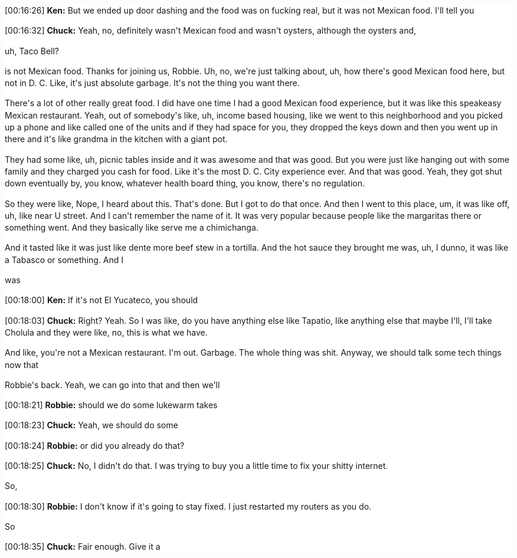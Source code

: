 [00:16:26] **Ken:** But we ended up door dashing and the food was on fucking real, but it was not Mexican food. I'll tell you

[00:16:32] **Chuck:** Yeah, no, definitely wasn't Mexican food and wasn't oysters, although the oysters and,

uh, Taco Bell?

is not Mexican food. Thanks for joining us, Robbie. Uh, no, we're just talking about, uh, how there's good Mexican food here, but not in D. C. Like, it's just absolute garbage. It's not the thing you want there.

There's a lot of other really great food. I did have one time I had a good Mexican food experience, but it was like this speakeasy Mexican restaurant. Yeah, out of somebody's like, uh, income based housing, like we went to this neighborhood and you picked up a phone and like called one of the units and if they had space for you, they dropped the keys down and then you went up in there and it's like grandma in the kitchen with a giant pot.

They had some like, uh, picnic tables inside and it was awesome and that was good. But you were just like hanging out with some family and they charged you cash for food. Like it's the most D. C. City experience ever. And that was good. Yeah, they got shut down eventually by, you know, whatever health board thing, you know, there's no regulation.

So they were like, Nope, I heard about this. That's done. But I got to do that once. And then I went to this place, um, it was like off, uh, like near U street. And I can't remember the name of it. It was very popular because people like the margaritas there or something went. And they basically like serve me a chimichanga.

And it tasted like it was just like dente more beef stew in a tortilla. And the hot sauce they brought me was, uh, I dunno, it was like a Tabasco or something. And I

was

[00:18:00] **Ken:** If it's not El Yucateco, you should

[00:18:03] **Chuck:** Right? Yeah. So I was like, do you have anything else like Tapatio, like anything else that maybe I'll, I'll take Cholula and they were like, no, this is what we have.

And like, you're not a Mexican restaurant. I'm out. Garbage. The whole thing was shit. Anyway, we should talk some tech things now that

Robbie's back. Yeah, we can go into that and then we'll

[00:18:21] **Robbie:** should we do some lukewarm takes

[00:18:23] **Chuck:** Yeah, we should do some

[00:18:24] **Robbie:** or did you already do that?

[00:18:25] **Chuck:** No, I didn't do that. I was trying to buy you a little time to fix your shitty internet.

So,

[00:18:30] **Robbie:** I don't know if it's going to stay fixed. I just restarted my routers as you do.

So

[00:18:35] **Chuck:** Fair enough. Give it a
